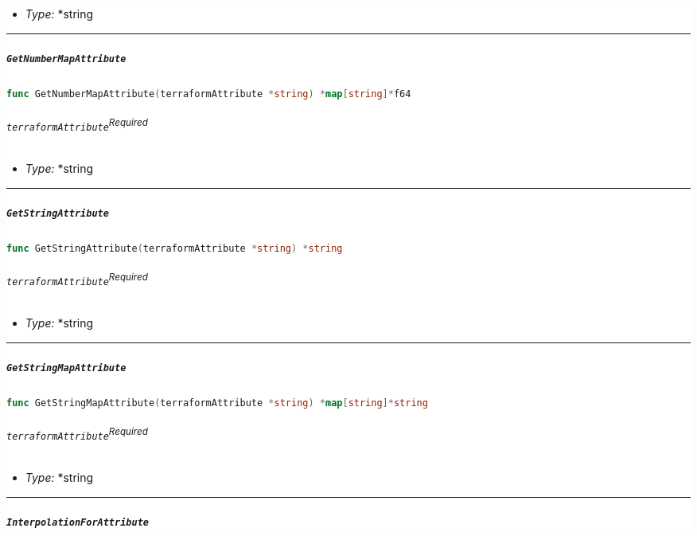 - *Type:* *string

---

##### `GetNumberMapAttribute` <a name="GetNumberMapAttribute" id="@cdktf/provider-ionoscloud.k8SNodePool.K8SNodePool.getNumberMapAttribute"></a>

```go
func GetNumberMapAttribute(terraformAttribute *string) *map[string]*f64
```

###### `terraformAttribute`<sup>Required</sup> <a name="terraformAttribute" id="@cdktf/provider-ionoscloud.k8SNodePool.K8SNodePool.getNumberMapAttribute.parameter.terraformAttribute"></a>

- *Type:* *string

---

##### `GetStringAttribute` <a name="GetStringAttribute" id="@cdktf/provider-ionoscloud.k8SNodePool.K8SNodePool.getStringAttribute"></a>

```go
func GetStringAttribute(terraformAttribute *string) *string
```

###### `terraformAttribute`<sup>Required</sup> <a name="terraformAttribute" id="@cdktf/provider-ionoscloud.k8SNodePool.K8SNodePool.getStringAttribute.parameter.terraformAttribute"></a>

- *Type:* *string

---

##### `GetStringMapAttribute` <a name="GetStringMapAttribute" id="@cdktf/provider-ionoscloud.k8SNodePool.K8SNodePool.getStringMapAttribute"></a>

```go
func GetStringMapAttribute(terraformAttribute *string) *map[string]*string
```

###### `terraformAttribute`<sup>Required</sup> <a name="terraformAttribute" id="@cdktf/provider-ionoscloud.k8SNodePool.K8SNodePool.getStringMapAttribute.parameter.terraformAttribute"></a>

- *Type:* *string

---

##### `InterpolationForAttribute` <a name="InterpolationForAttribute" id="@cdktf/provider-ionoscloud.k8SNodePool.K8SNodePool.interpolationForAttribute"></a>
